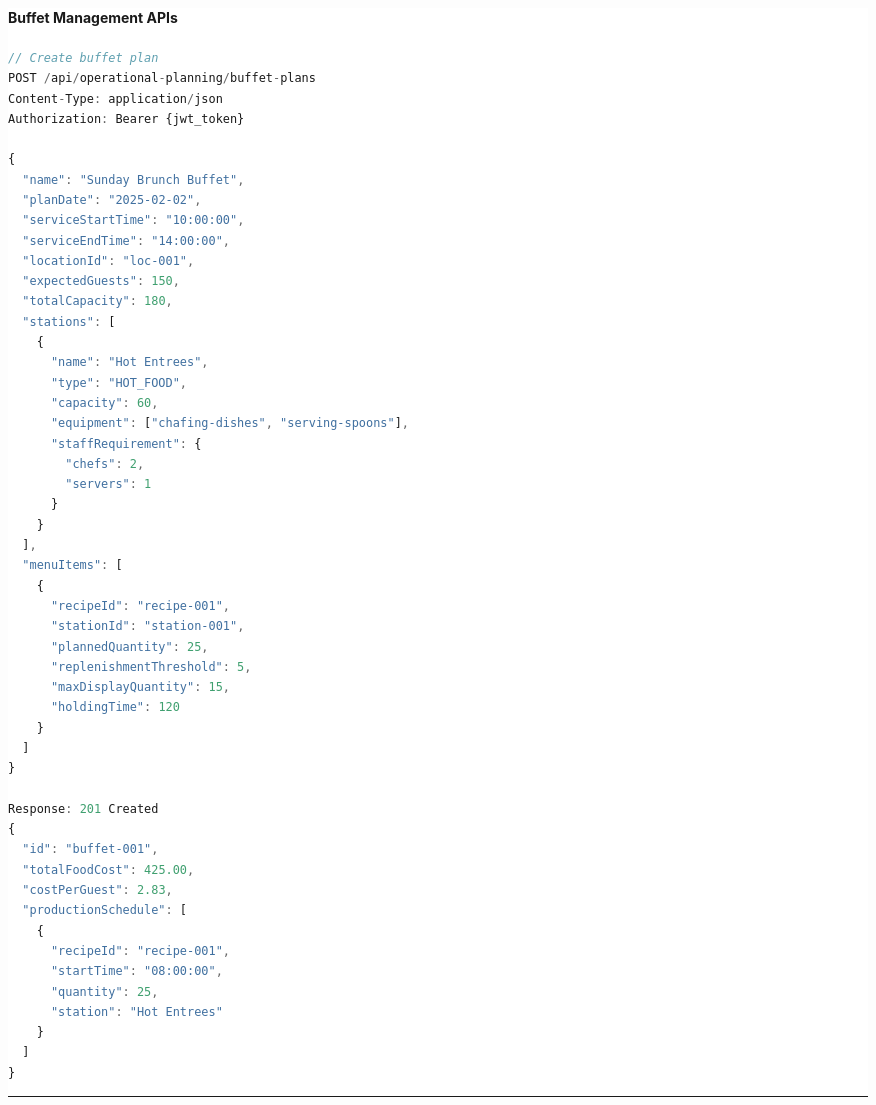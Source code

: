#### Buffet Management APIs
```typescript
// Create buffet plan
POST /api/operational-planning/buffet-plans
Content-Type: application/json
Authorization: Bearer {jwt_token}

{
  "name": "Sunday Brunch Buffet",
  "planDate": "2025-02-02",
  "serviceStartTime": "10:00:00",
  "serviceEndTime": "14:00:00",
  "locationId": "loc-001",
  "expectedGuests": 150,
  "totalCapacity": 180,
  "stations": [
    {
      "name": "Hot Entrees",
      "type": "HOT_FOOD",
      "capacity": 60,
      "equipment": ["chafing-dishes", "serving-spoons"],
      "staffRequirement": {
        "chefs": 2,
        "servers": 1
      }
    }
  ],
  "menuItems": [
    {
      "recipeId": "recipe-001",
      "stationId": "station-001",
      "plannedQuantity": 25,
      "replenishmentThreshold": 5,
      "maxDisplayQuantity": 15,
      "holdingTime": 120
    }
  ]
}

Response: 201 Created
{
  "id": "buffet-001",
  "totalFoodCost": 425.00,
  "costPerGuest": 2.83,
  "productionSchedule": [
    {
      "recipeId": "recipe-001",
      "startTime": "08:00:00",
      "quantity": 25,
      "station": "Hot Entrees"
    }
  ]
}
```

---